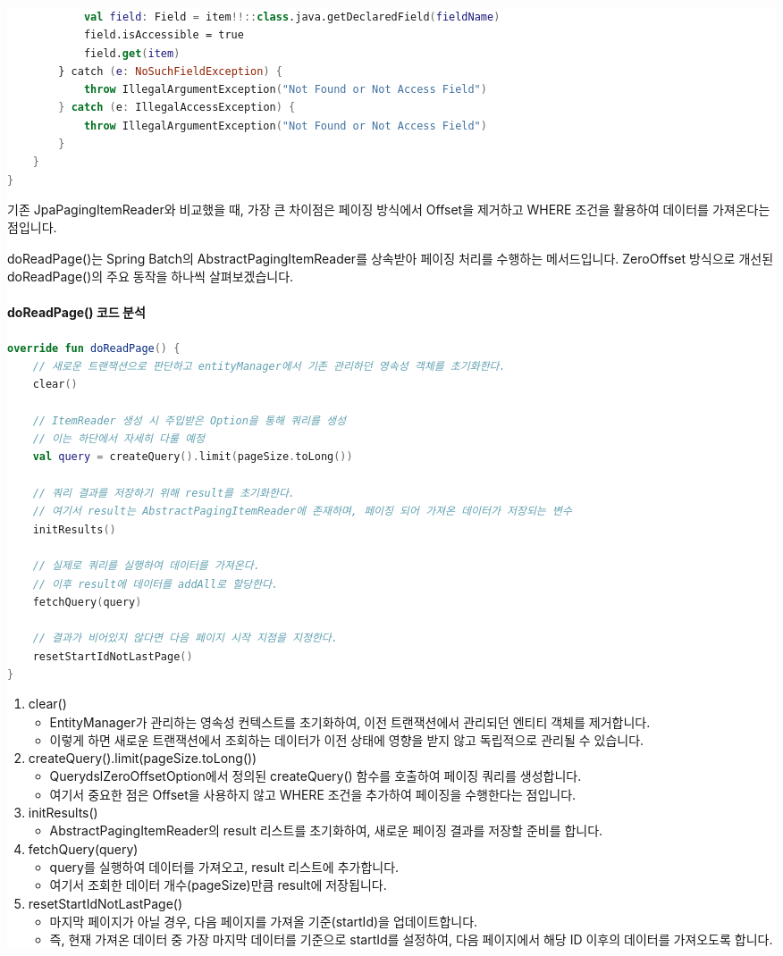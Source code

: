 ```kotlin
            val field: Field = item!!::class.java.getDeclaredField(fieldName)
            field.isAccessible = true
            field.get(item)
        } catch (e: NoSuchFieldException) {
            throw IllegalArgumentException("Not Found or Not Access Field")
        } catch (e: IllegalAccessException) {
            throw IllegalArgumentException("Not Found or Not Access Field")
        }
    }
}
```

기존 JpaPagingItemReader와 비교했을 때, 가장 큰 차이점은 페이징 방식에서 Offset을 제거하고 WHERE 조건을 활용하여 데이터를 가져온다는 점입니다.

doReadPage()는 Spring Batch의 AbstractPagingItemReader를 상속받아 페이징 처리를 수행하는 메서드입니다.
ZeroOffset 방식으로 개선된 doReadPage()의 주요 동작을 하나씩 살펴보겠습니다.

#### doReadPage() 코드 분석
```kotlin
override fun doReadPage() {
    // 새로운 트랜잭션으로 판단하고 entityManager에서 기존 관리하던 영속성 객체를 초기화한다.
    clear()
		
    // ItemReader 생성 시 주입받은 Option을 통해 쿼리를 생성
    // 이는 하단에서 자세히 다룰 예정
    val query = createQuery().limit(pageSize.toLong())

    // 쿼리 결과를 저장하기 위해 result를 초기화한다.
    // 여기서 result는 AbstractPagingItemReader에 존재하며, 페이징 되어 가져온 데이터가 저장되는 변수
    initResults()

    // 실제로 쿼리를 실행하여 데이터를 가져온다.
    // 이후 result에 데이터를 addAll로 할당한다.
    fetchQuery(query)

    // 결과가 비어있지 않다면 다음 페이지 시작 지점을 지정한다.
    resetStartIdNotLastPage()
}
```

1. clear()
    - EntityManager가 관리하는 영속성 컨텍스트를 초기화하여, 이전 트랜잭션에서 관리되던 엔티티 객체를 제거합니다.
    - 이렇게 하면 새로운 트랜잭션에서 조회하는 데이터가 이전 상태에 영향을 받지 않고 독립적으로 관리될 수 있습니다.
2. createQuery().limit(pageSize.toLong())
    - QuerydslZeroOffsetOption에서 정의된 createQuery() 함수를 호출하여 페이징 쿼리를 생성합니다.
    - 여기서 중요한 점은 Offset을 사용하지 않고 WHERE 조건을 추가하여 페이징을 수행한다는 점입니다.
3. initResults()
    - AbstractPagingItemReader의 result 리스트를 초기화하여, 새로운 페이징 결과를 저장할 준비를 합니다.
4. fetchQuery(query)
    - query를 실행하여 데이터를 가져오고, result 리스트에 추가합니다.
    - 여기서 조회한 데이터 개수(pageSize)만큼 result에 저장됩니다.
5. resetStartIdNotLastPage()
    - 마지막 페이지가 아닐 경우, 다음 페이지를 가져올 기준(startId)을 업데이트합니다.
    - 즉, 현재 가져온 데이터 중 가장 마지막 데이터를 기준으로 startId를 설정하여, 다음 페이지에서 해당 ID 이후의 데이터를 가져오도록 합니다.
